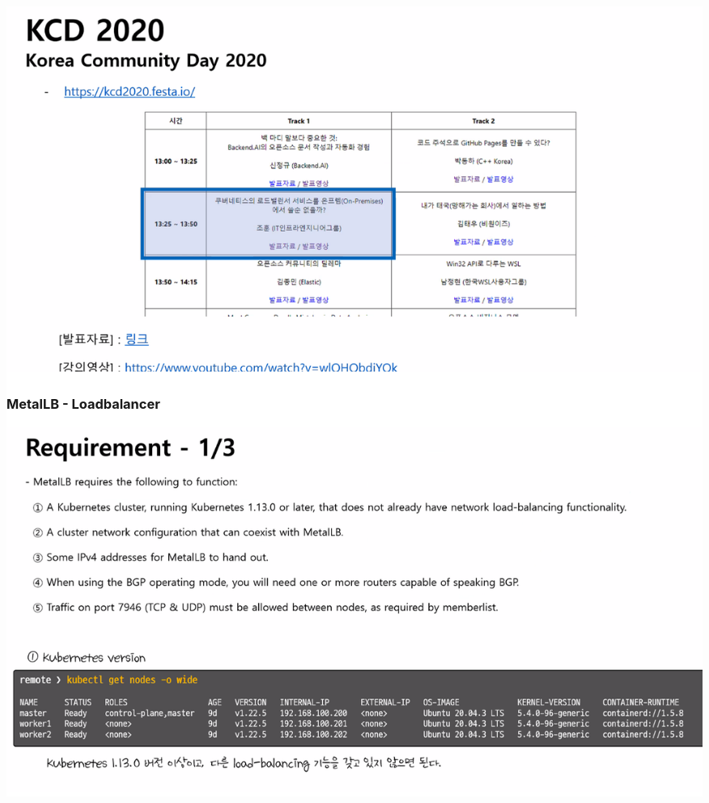 ![Untitled](4%20week%20Net%201fd7c/Untitled%2026.png)

### MetalLB - Loadbalancer

![Untitled](4%20week%20Net%201fd7c/Untitled%2027.png)

